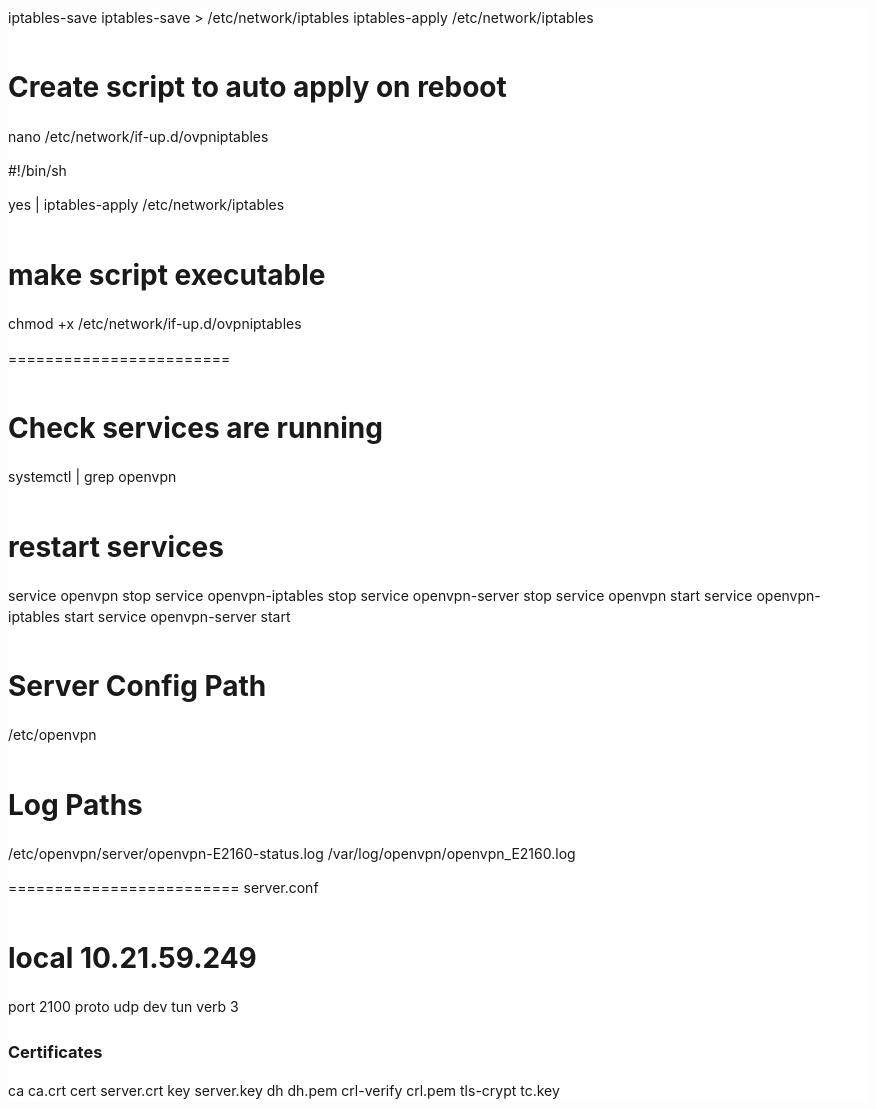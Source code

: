 iptables-save
iptables-save > /etc/network/iptables
iptables-apply /etc/network/iptables

# Create script to auto apply on reboot
nano /etc/network/if-up.d/ovpniptables

#!/bin/sh

yes | iptables-apply /etc/network/iptables

# make script executable
chmod +x /etc/network/if-up.d/ovpniptables 

========================
# Check services are running
systemctl | grep openvpn

# restart services
service openvpn stop
service openvpn-iptables stop
service openvpn-server stop
service openvpn start
service openvpn-iptables start
service openvpn-server start

# Server Config Path
/etc/openvpn

# Log Paths
/etc/openvpn/server/openvpn-E2160-status.log
/var/log/openvpn/openvpn_E2160.log

========================= server.conf

# local 10.21.59.249
port 2100
proto udp
dev tun
verb 3

### Certificates
ca ca.crt
cert server.crt
key server.key
dh dh.pem
crl-verify crl.pem
tls-crypt tc.key
